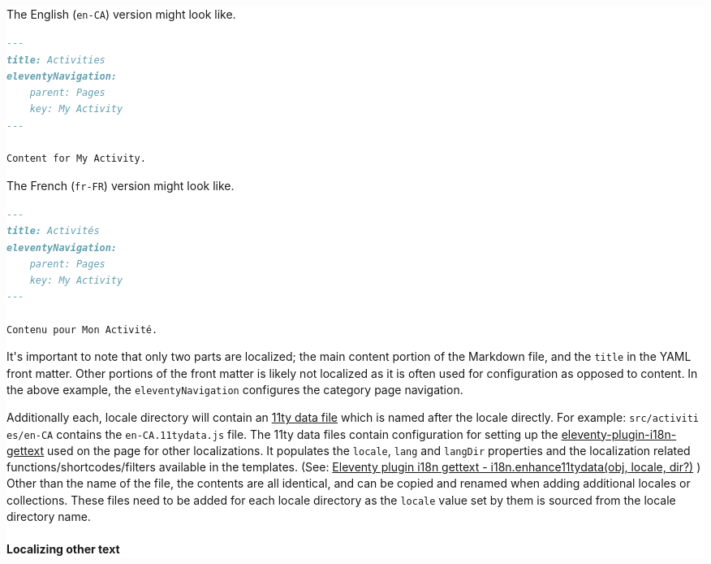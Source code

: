 The English (`en-CA`) version might look like.

```Markdown
---
title: Activities
eleventyNavigation:
    parent: Pages
    key: My Activity
---

Content for My Activity.

```

The French (`fr-FR`) version might look like.

```Markdown
---
title: Activités
eleventyNavigation:
    parent: Pages
    key: My Activity
---

Contenu pour Mon Activité.
```

It's important to note that only two parts are localized; the main content portion of the Markdown file, and the `title`
in the YAML front matter. Other portions of the front matter is likely not localized as it is often used for
configuration as opposed to content. In the above example, the `eleventyNavigation` configures the category page
navigation.

Additionally each, locale directory will contain an
[11ty data file](https://www.11ty.dev/docs/data-template-dir/) which is named after the locale directly. For example:
`src/activities/en-CA` contains the `en-CA.11tydata.js` file. The 11ty data files contain configuration for setting up
the [eleventy-plugin-i18n-gettext](https://www.npmjs.com/package/eleventy-plugin-i18n-gettext) used on the page for
other localizations. It populates the `locale`, `lang` and `langDir` properties and the localization related
functions/shortcodes/filters available in the templates. (See:
[Eleventy plugin i18n gettext  - i18n.enhance11tydata(obj, locale, dir?)](https://www.npmjs.com/package/eleventy-plugin-i18n-gettext#i18nenhance11tydataobj-locale-dir)
) Other than the name of the file, the contents are all identical, and can be copied and renamed when adding additional
locales or collections. These files need to be added for each locale directory as the `locale` value set by them is
sourced from the locale directory name.

#### Localizing other text
